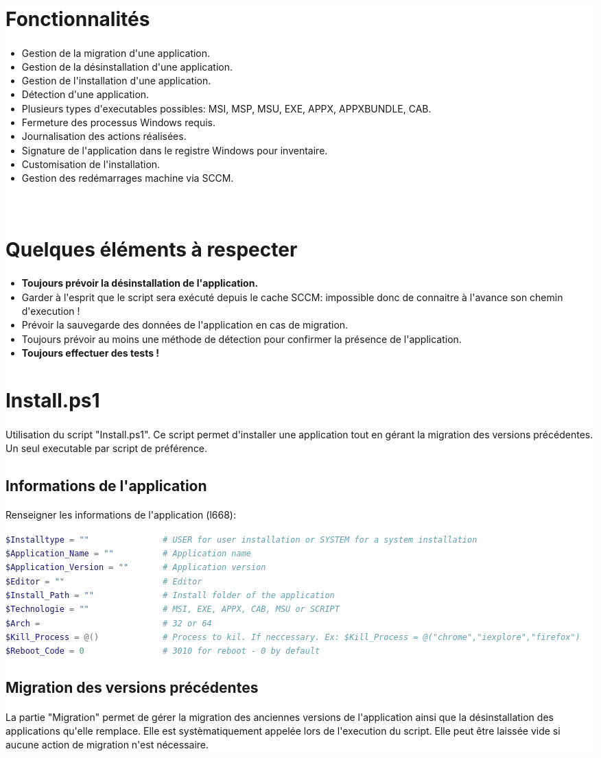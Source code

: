 # Fonctionnalités

- Gestion de la migration d'une application.
- Gestion de la désinstallation d'une application.
- Gestion de l'installation d'une application.
- Détection d'une application.
- Plusieurs types d'executables possibles: MSI, MSP, MSU, EXE, APPX, APPXBUNDLE, CAB.
- Fermeture des processus Windows requis.
- Journalisation des actions réalisées.
- Signature de l'application dans le registre Windows pour inventaire.
- Customisation de l'installation.
- Gestion des redémarrages machine via SCCM.

<br>

# Quelques éléments à respecter
- **Toujours prévoir la désinstallation de l'application.**
- Garder à l'esprit que le script sera exécuté depuis le cache SCCM: impossible donc de connaitre à l'avance son chemin d'execution !
- Prévoir la sauvegarde des données de l'application en cas de migration.
- Toujours prévoir au moins une méthode de détection pour confirmer la présence de l'application.
- **Toujours effectuer des tests !**

# Install.ps1
Utilisation du script "Install.ps1".
Ce script permet d'installer une application tout en gérant la migration des versions précédentes.
Un seul executable par script de préférence.

## Informations de l'application
Renseigner les informations de l'application (l668):

```powershell
$Installtype = ""               # USER for user installation or SYSTEM for a system installation
$Application_Name = ""          # Application name
$Application_Version = ""       # Application version
$Editor = ""                    # Editor
$Install_Path = ""              # Install folder of the application
$Technologie = ""               # MSI, EXE, APPX, CAB, MSU or SCRIPT
$Arch =                         # 32 or 64
$Kill_Process = @()             # Process to kil. If neccessary. Ex: $Kill_Process = @("chrome","iexplore","firefox")
$Reboot_Code = 0                # 3010 for reboot - 0 by default
```

## Migration des versions précédentes
La partie "Migration" permet de gérer la migration des anciennes versions de l'application ainsi que la désinstallation des applications qu'elle remplace.
Elle est systèmatiquement appelée lors de l'execution du script.
Elle peut être laissée vide si aucune action de migration n'est nécessaire.
